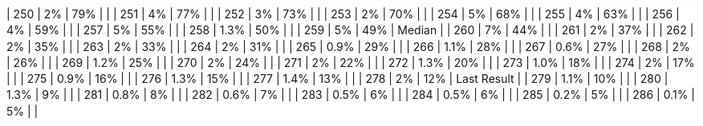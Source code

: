 | 250 | 2% | 79% |  |
| 251 | 4% | 77% |  |
| 252 | 3% | 73% |  |
| 253 | 2% | 70% |  |
| 254 | 5% | 68% |  |
| 255 | 4% | 63% |  |
| 256 | 4% | 59% |  |
| 257 | 5% | 55% |  |
| 258 | 1.3% | 50% |  |
| 259 | 5% | 49% | Median |
| 260 | 7% | 44% |  |
| 261 | 2% | 37% |  |
| 262 | 2% | 35% |  |
| 263 | 2% | 33% |  |
| 264 | 2% | 31% |  |
| 265 | 0.9% | 29% |  |
| 266 | 1.1% | 28% |  |
| 267 | 0.6% | 27% |  |
| 268 | 2% | 26% |  |
| 269 | 1.2% | 25% |  |
| 270 | 2% | 24% |  |
| 271 | 2% | 22% |  |
| 272 | 1.3% | 20% |  |
| 273 | 1.0% | 18% |  |
| 274 | 2% | 17% |  |
| 275 | 0.9% | 16% |  |
| 276 | 1.3% | 15% |  |
| 277 | 1.4% | 13% |  |
| 278 | 2% | 12% | Last Result |
| 279 | 1.1% | 10% |  |
| 280 | 1.3% | 9% |  |
| 281 | 0.8% | 8% |  |
| 282 | 0.6% | 7% |  |
| 283 | 0.5% | 6% |  |
| 284 | 0.5% | 6% |  |
| 285 | 0.2% | 5% |  |
| 286 | 0.1% | 5% |  |